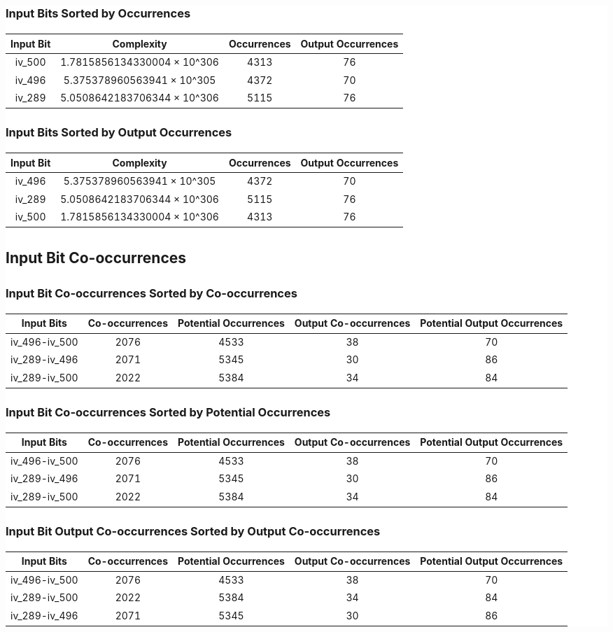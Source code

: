 ### Input Bits Sorted by Occurrences

| Input Bit | Complexity | Occurrences | Output Occurrences |
|:---------:|:----------:|:-----------:|:------------------:|
| iv_500 | 1.7815856134330004 × 10^306 | 4313 | 76 |
| iv_496 | 5.375378960563941 × 10^305 | 4372 | 70 |
| iv_289 | 5.0508642183706344 × 10^306 | 5115 | 76 |

### Input Bits Sorted by Output Occurrences

| Input Bit | Complexity | Occurrences | Output Occurrences |
|:---------:|:----------:|:-----------:|:------------------:|
| iv_496 | 5.375378960563941 × 10^305 | 4372 | 70 |
| iv_289 | 5.0508642183706344 × 10^306 | 5115 | 76 |
| iv_500 | 1.7815856134330004 × 10^306 | 4313 | 76 |

## Input Bit Co-occurrences

### Input Bit Co-occurrences Sorted by Co-occurrences

| Input Bits | Co-occurrences | Potential Occurrences | Output Co-occurrences | Potential Output Occurrences |
|:----------:|:--------------:|:---------------------:|:---------------------:|:----------------------------:|
| iv_496-iv_500 | 2076 | 4533 | 38 | 70 |
| iv_289-iv_496 | 2071 | 5345 | 30 | 86 |
| iv_289-iv_500 | 2022 | 5384 | 34 | 84 |

### Input Bit Co-occurrences Sorted by Potential Occurrences

| Input Bits | Co-occurrences | Potential Occurrences | Output Co-occurrences | Potential Output Occurrences |
|:----------:|:--------------:|:---------------------:|:---------------------:|:----------------------------:|
| iv_496-iv_500 | 2076 | 4533 | 38 | 70 |
| iv_289-iv_496 | 2071 | 5345 | 30 | 86 |
| iv_289-iv_500 | 2022 | 5384 | 34 | 84 |

### Input Bit Output Co-occurrences Sorted by Output Co-occurrences

| Input Bits | Co-occurrences | Potential Occurrences | Output Co-occurrences | Potential Output Occurrences |
|:----------:|:--------------:|:---------------------:|:---------------------:|:----------------------------:|
| iv_496-iv_500 | 2076 | 4533 | 38 | 70 |
| iv_289-iv_500 | 2022 | 5384 | 34 | 84 |
| iv_289-iv_496 | 2071 | 5345 | 30 | 86 |
